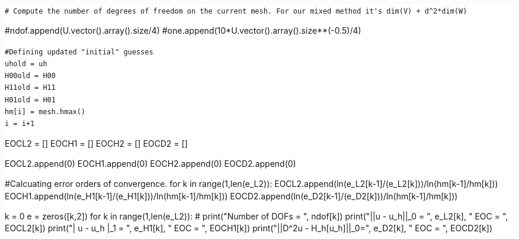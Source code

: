     # Compute the number of degrees of freedom on the current mesh. For our mixed method it's dim(V) + d^2*dim(W)
#ndof.append(U.vector().array().size/4)
#one.append(10*U.vector().array().size**(-0.5)/4)


    #Defining updated "initial" guesses
    uhold = uh
    H00old = H00
    H11old = H11
    H01old = H01
    hm[i] = mesh.hmax()
    i = i+1

EOCL2 = []
EOCH1 = []
EOCH2 = []
EOCD2 = []

EOCL2.append(0)
EOCH1.append(0)
EOCH2.append(0)
EOCD2.append(0)

#Calcuating error orders of convergence.
for k in range(1,len(e_L2)):
    EOCL2.append(ln(e_L2[k-1]/(e_L2[k]))/ln(hm[k-1]/hm[k]))
    EOCH1.append(ln(e_H1[k-1]/(e_H1[k]))/ln(hm[k-1]/hm[k]))
    EOCD2.append(ln(e_D2[k-1]/(e_D2[k]))/ln(hm[k-1]/hm[k]))

k = 0
e = zeros([k,2])
for k in range(1,len(e_L2)):
    #    print("Number of DOFs = ", ndof[k])
    print("||u - u_h||_0 = ", e_L2[k], "   EOC = ", EOCL2[k])
    print("| u - u_h |_1 = ", e_H1[k], "   EOC = ", EOCH1[k])
    print("||D^2u - H_h[u_h]||_0=", e_D2[k], "   EOC = ", EOCD2[k])
